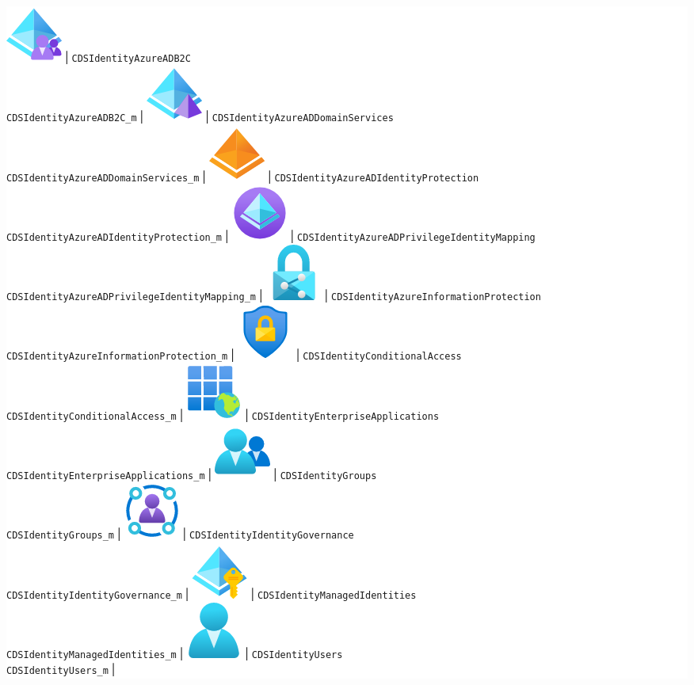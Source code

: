 ![CDSIdentityAzureADB2C](Identity/CDSIdentityAzureADB2C_tbg.png) | `CDSIdentityAzureADB2C`<br>`CDSIdentityAzureADB2C_m` |
![CDSIdentityAzureADDomainServices](Identity/CDSIdentityAzureADDomainServices_tbg.png) | `CDSIdentityAzureADDomainServices`<br>`CDSIdentityAzureADDomainServices_m` |
![CDSIdentityAzureADIdentityProtection](Identity/CDSIdentityAzureADIdentityProtection_tbg.png) | `CDSIdentityAzureADIdentityProtection`<br>`CDSIdentityAzureADIdentityProtection_m` |
![CDSIdentityAzureADPrivilegeIdentityMapping](Identity/CDSIdentityAzureADPrivilegeIdentityMapping_tbg.png) | `CDSIdentityAzureADPrivilegeIdentityMapping`<br>`CDSIdentityAzureADPrivilegeIdentityMapping_m` |
![CDSIdentityAzureInformationProtection](Identity/CDSIdentityAzureInformationProtection_tbg.png) | `CDSIdentityAzureInformationProtection`<br>`CDSIdentityAzureInformationProtection_m` |
![CDSIdentityConditionalAccess](Identity/CDSIdentityConditionalAccess_tbg.png) | `CDSIdentityConditionalAccess`<br>`CDSIdentityConditionalAccess_m` |
![CDSIdentityEnterpriseApplications](Identity/CDSIdentityEnterpriseApplications_tbg.png) | `CDSIdentityEnterpriseApplications`<br>`CDSIdentityEnterpriseApplications_m` |
![CDSIdentityGroups](Identity/CDSIdentityGroups_tbg.png) | `CDSIdentityGroups`<br>`CDSIdentityGroups_m` |
![CDSIdentityIdentityGovernance](Identity/CDSIdentityIdentityGovernance_tbg.png) | `CDSIdentityIdentityGovernance`<br>`CDSIdentityIdentityGovernance_m` |
![CDSIdentityManagedIdentities](Identity/CDSIdentityManagedIdentities_tbg.png) | `CDSIdentityManagedIdentities`<br>`CDSIdentityManagedIdentities_m` |
![CDSIdentityUsers](Identity/CDSIdentityUsers_tbg.png) | `CDSIdentityUsers`<br>`CDSIdentityUsers_m` |
